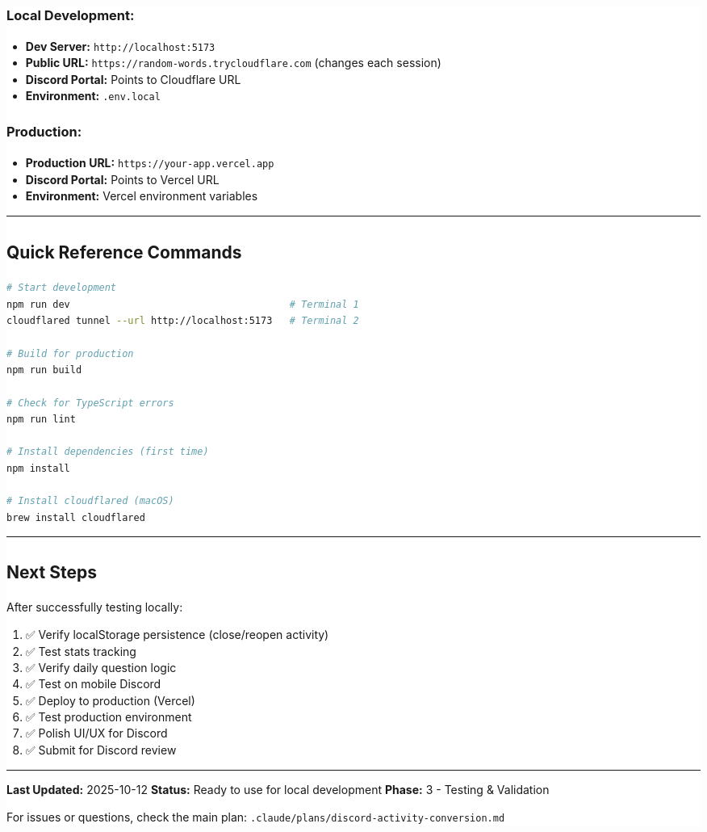 ### Local Development:
- **Dev Server:** `http://localhost:5173`
- **Public URL:** `https://random-words.trycloudflare.com` (changes each session)
- **Discord Portal:** Points to Cloudflare URL
- **Environment:** `.env.local`

### Production:
- **Production URL:** `https://your-app.vercel.app`
- **Discord Portal:** Points to Vercel URL
- **Environment:** Vercel environment variables

---

## Quick Reference Commands

```bash
# Start development
npm run dev                                      # Terminal 1
cloudflared tunnel --url http://localhost:5173   # Terminal 2

# Build for production
npm run build

# Check for TypeScript errors
npm run lint

# Install dependencies (first time)
npm install

# Install cloudflared (macOS)
brew install cloudflared
```

---

## Next Steps

After successfully testing locally:

1. ✅ Verify localStorage persistence (close/reopen activity)
2. ✅ Test stats tracking
3. ✅ Verify daily question logic
4. ✅ Test on mobile Discord
5. ✅ Deploy to production (Vercel)
6. ✅ Test production environment
7. ✅ Polish UI/UX for Discord
8. ✅ Submit for Discord review

---

**Last Updated:** 2025-10-12
**Status:** Ready to use for local development
**Phase:** 3 - Testing & Validation

For issues or questions, check the main plan: `.claude/plans/discord-activity-conversion.md`
